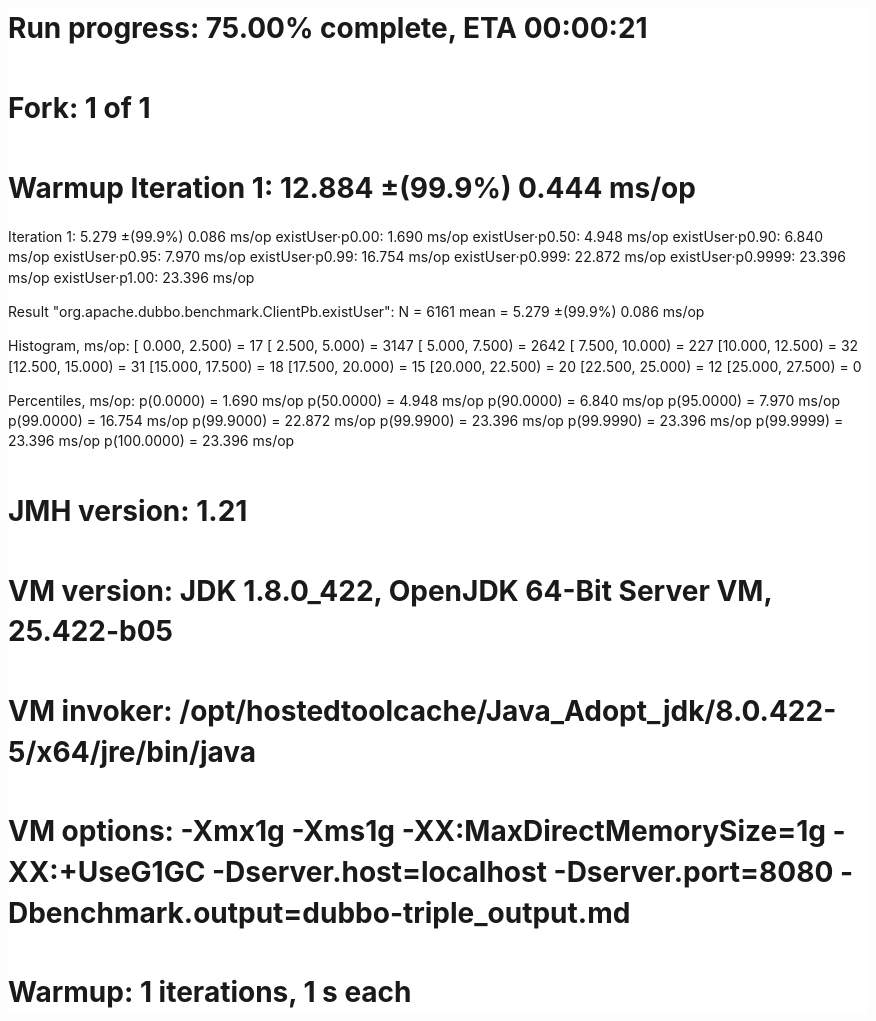 # Run progress: 75.00% complete, ETA 00:00:21
# Fork: 1 of 1
# Warmup Iteration   1: 12.884 ±(99.9%) 0.444 ms/op
Iteration   1: 5.279 ±(99.9%) 0.086 ms/op
                 existUser·p0.00:   1.690 ms/op
                 existUser·p0.50:   4.948 ms/op
                 existUser·p0.90:   6.840 ms/op
                 existUser·p0.95:   7.970 ms/op
                 existUser·p0.99:   16.754 ms/op
                 existUser·p0.999:  22.872 ms/op
                 existUser·p0.9999: 23.396 ms/op
                 existUser·p1.00:   23.396 ms/op



Result "org.apache.dubbo.benchmark.ClientPb.existUser":
  N = 6161
  mean =      5.279 ±(99.9%) 0.086 ms/op

  Histogram, ms/op:
    [ 0.000,  2.500) = 17 
    [ 2.500,  5.000) = 3147 
    [ 5.000,  7.500) = 2642 
    [ 7.500, 10.000) = 227 
    [10.000, 12.500) = 32 
    [12.500, 15.000) = 31 
    [15.000, 17.500) = 18 
    [17.500, 20.000) = 15 
    [20.000, 22.500) = 20 
    [22.500, 25.000) = 12 
    [25.000, 27.500) = 0 

  Percentiles, ms/op:
      p(0.0000) =      1.690 ms/op
     p(50.0000) =      4.948 ms/op
     p(90.0000) =      6.840 ms/op
     p(95.0000) =      7.970 ms/op
     p(99.0000) =     16.754 ms/op
     p(99.9000) =     22.872 ms/op
     p(99.9900) =     23.396 ms/op
     p(99.9990) =     23.396 ms/op
     p(99.9999) =     23.396 ms/op
    p(100.0000) =     23.396 ms/op


# JMH version: 1.21
# VM version: JDK 1.8.0_422, OpenJDK 64-Bit Server VM, 25.422-b05
# VM invoker: /opt/hostedtoolcache/Java_Adopt_jdk/8.0.422-5/x64/jre/bin/java
# VM options: -Xmx1g -Xms1g -XX:MaxDirectMemorySize=1g -XX:+UseG1GC -Dserver.host=localhost -Dserver.port=8080 -Dbenchmark.output=dubbo-triple_output.md
# Warmup: 1 iterations, 1 s each